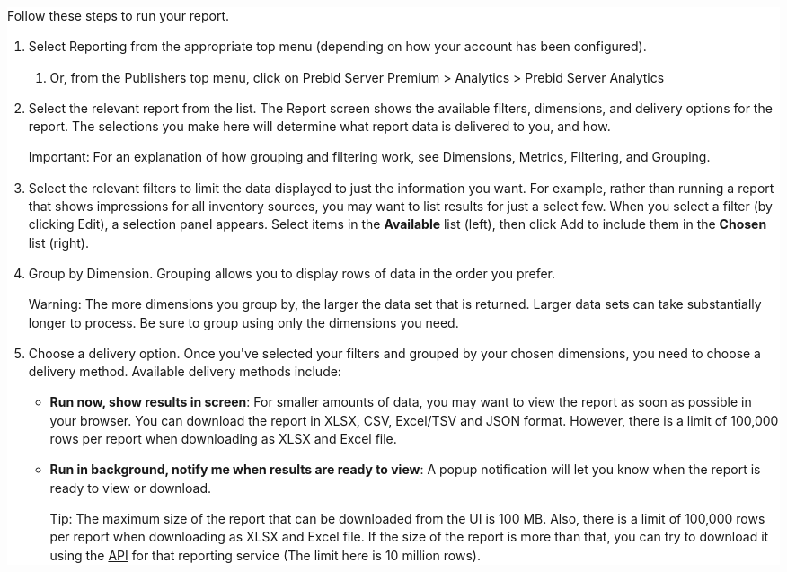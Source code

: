 Follow these steps to run your report.

1.  Select Reporting from the
    appropriate top menu (depending on how your account has been
    configured).
    1.  Or, from the Publishers top menu, click on
        Prebid
        Server Premium \>
        Analytics \>
        Prebid Server Analytics
2.  Select the relevant report from the list. The
    Report screen shows the available
    filters, dimensions, and delivery options for the report. The
    selections you make here will determine what report data is
    delivered to you, and how.
    

    Important: For an explanation of
    how grouping and filtering work, see
    <a href="dimensions-metrics-filtering-and-grouping.html"
    class="xref">Dimensions, Metrics, Filtering, and Grouping</a>.

    
3.  Select the relevant filters to limit the data displayed to just the
    information you want. For example, rather than running a report that
    shows impressions for all inventory sources, you may want to list
    results for just a select few. When you select a filter (by clicking
    Edit), a selection panel appears.
    Select items in the **Available** list (left), then click
    Add to include them in the
    **Chosen** list (right).
4.  Group by Dimension. Grouping allows you to display rows of data in
    the order you prefer.
    

    Warning: The more dimensions you
    group by, the larger the data set that is returned. Larger data sets
    can take substantially longer to process. Be sure to group using
    only the dimensions you need.

    
5.  Choose a delivery option. Once you've selected your filters and
    grouped by your chosen dimensions, you need to choose a delivery
    method. Available delivery methods include:
    - **Run now, show results in screen**: For smaller amounts of data,
      you may want to view the report as soon as possible in your
      browser. You can download the report in XLSX, CSV, Excel/TSV and
      JSON format. However, there is a limit of 100,000 rows per report
      when downloading as XLSX and Excel file.
    - **Run in background, notify me when results are ready to view**: A
      popup notification will let you know when the report is ready to
      view or download.
      

      Tip: The maximum size of the
      report that can be downloaded from the UI is 100 MB. Also, there
      is a limit of 100,000 rows per report when downloading as XLSX and
      Excel file. If the size of the report is more than that, you can
      try to download it using the <a
      href="https://docs.xandr.com/bundle/xandr-api/page/report-service.html"
      class="xref" target="_blank">API</a> for that reporting service
      (The limit here is 10 million rows).
